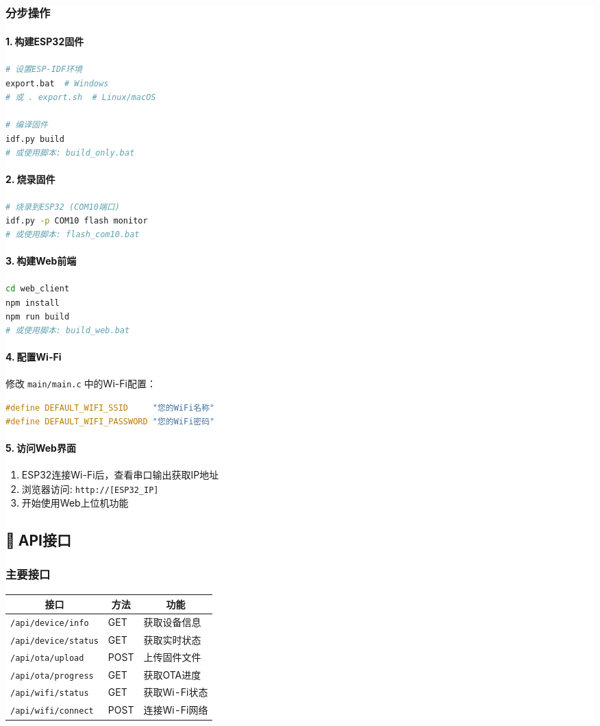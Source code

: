 ### 分步操作

#### 1. 构建ESP32固件

```bash
# 设置ESP-IDF环境
export.bat  # Windows
# 或 . export.sh  # Linux/macOS

# 编译固件
idf.py build
# 或使用脚本: build_only.bat
```

#### 2. 烧录固件

```bash
# 烧录到ESP32 (COM10端口)
idf.py -p COM10 flash monitor
# 或使用脚本: flash_com10.bat
```

#### 3. 构建Web前端

```bash
cd web_client
npm install
npm run build
# 或使用脚本: build_web.bat
```

#### 4. 配置Wi-Fi

修改 `main/main.c` 中的Wi-Fi配置：

```c
#define DEFAULT_WIFI_SSID     "您的WiFi名称"
#define DEFAULT_WIFI_PASSWORD "您的WiFi密码"
```

#### 5. 访问Web界面

1. ESP32连接Wi-Fi后，查看串口输出获取IP地址
2. 浏览器访问: `http://[ESP32_IP]`
3. 开始使用Web上位机功能

## 📡 API接口

### 主要接口

| 接口 | 方法 | 功能 |
|------|------|------|
| `/api/device/info` | GET | 获取设备信息 |
| `/api/device/status` | GET | 获取实时状态 |
| `/api/ota/upload` | POST | 上传固件文件 |
| `/api/ota/progress` | GET | 获取OTA进度 |
| `/api/wifi/status` | GET | 获取Wi-Fi状态 |
| `/api/wifi/connect` | POST | 连接Wi-Fi网络 |
